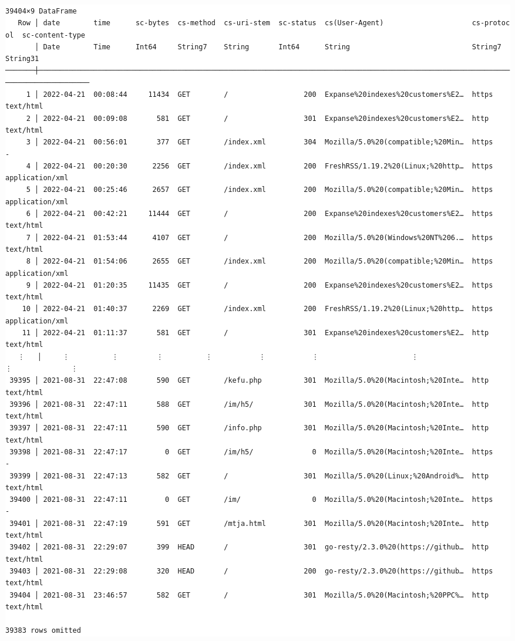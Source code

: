     39404×9 DataFrame
       Row │ date        time      sc-bytes  cs-method  cs-uri-stem  sc-status  cs(User-Agent)                     cs-protocol  sc-content-type 
           │ Date        Time      Int64     String7    String       Int64      String                             String7      String31        
    ───────┼────────────────────────────────────────────────────────────────────────────────────────────────────────────────────────────────────
         1 │ 2022-04-21  00:08:44     11434  GET        /                  200  Expanse%20indexes%20customers%E2…  https        text/html
         2 │ 2022-04-21  00:09:08       581  GET        /                  301  Expanse%20indexes%20customers%E2…  http         text/html
         3 │ 2022-04-21  00:56:01       377  GET        /index.xml         304  Mozilla/5.0%20(compatible;%20Min…  https        -
         4 │ 2022-04-21  00:20:30      2256  GET        /index.xml         200  FreshRSS/1.19.2%20(Linux;%20http…  https        application/xml
         5 │ 2022-04-21  00:25:46      2657  GET        /index.xml         200  Mozilla/5.0%20(compatible;%20Min…  https        application/xml
         6 │ 2022-04-21  00:42:21     11444  GET        /                  200  Expanse%20indexes%20customers%E2…  https        text/html
         7 │ 2022-04-21  01:53:44      4107  GET        /                  200  Mozilla/5.0%20(Windows%20NT%206.…  https        text/html
         8 │ 2022-04-21  01:54:06      2655  GET        /index.xml         200  Mozilla/5.0%20(compatible;%20Min…  https        application/xml
         9 │ 2022-04-21  01:20:35     11435  GET        /                  200  Expanse%20indexes%20customers%E2…  https        text/html
        10 │ 2022-04-21  01:40:37      2269  GET        /index.xml         200  FreshRSS/1.19.2%20(Linux;%20http…  https        application/xml
        11 │ 2022-04-21  01:11:37       581  GET        /                  301  Expanse%20indexes%20customers%E2…  http         text/html
       ⋮   │     ⋮          ⋮         ⋮          ⋮           ⋮           ⋮                      ⋮                       ⋮              ⋮
     39395 │ 2021-08-31  22:47:08       590  GET        /kefu.php          301  Mozilla/5.0%20(Macintosh;%20Inte…  http         text/html
     39396 │ 2021-08-31  22:47:11       588  GET        /im/h5/            301  Mozilla/5.0%20(Macintosh;%20Inte…  http         text/html
     39397 │ 2021-08-31  22:47:11       590  GET        /info.php          301  Mozilla/5.0%20(Macintosh;%20Inte…  http         text/html
     39398 │ 2021-08-31  22:47:17         0  GET        /im/h5/              0  Mozilla/5.0%20(Macintosh;%20Inte…  https        -
     39399 │ 2021-08-31  22:47:13       582  GET        /                  301  Mozilla/5.0%20(Linux;%20Android%…  http         text/html
     39400 │ 2021-08-31  22:47:11         0  GET        /im/                 0  Mozilla/5.0%20(Macintosh;%20Inte…  https        -
     39401 │ 2021-08-31  22:47:19       591  GET        /mtja.html         301  Mozilla/5.0%20(Macintosh;%20Inte…  http         text/html
     39402 │ 2021-08-31  22:29:07       399  HEAD       /                  301  go-resty/2.3.0%20(https://github…  http         text/html
     39403 │ 2021-08-31  22:29:08       320  HEAD       /                  200  go-resty/2.3.0%20(https://github…  https        text/html
     39404 │ 2021-08-31  23:46:57       582  GET        /                  301  Mozilla/5.0%20(Macintosh;%20PPC%…  http         text/html
                                                                                                                              39383 rows omitted
